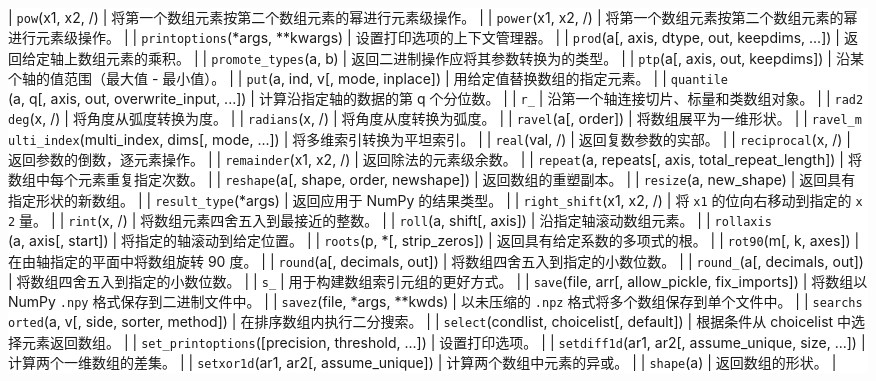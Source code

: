 | `pow`(x1, x2, /) | 将第一个数组元素按第二个数组元素的幂进行元素级操作。 |
| `power`(x1, x2, /) | 将第一个数组元素按第二个数组元素的幂进行元素级操作。 |
| `printoptions`(*args, **kwargs) | 设置打印选项的上下文管理器。 |
| `prod`(a[, axis, dtype, out, keepdims, ...]) | 返回给定轴上数组元素的乘积。 |
| `promote_types`(a, b) | 返回二进制操作应将其参数转换为的类型。 |
| `ptp`(a[, axis, out, keepdims]) | 沿某个轴的值范围（最大值 - 最小值）。 |
| `put`(a, ind, v[, mode, inplace]) | 用给定值替换数组的指定元素。 |
| `quantile`(a, q[, axis, out, overwrite_input, ...]) | 计算沿指定轴的数据的第 q 个分位数。 |
| `r_` | 沿第一个轴连接切片、标量和类数组对象。 |
| `rad2deg`(x, /) | 将角度从弧度转换为度。 |
| `radians`(x, /) | 将角度从度转换为弧度。 |
| `ravel`(a[, order]) | 将数组展平为一维形状。 |
| `ravel_multi_index`(multi_index, dims[, mode, ...]) | 将多维索引转换为平坦索引。 |
| `real`(val, /) | 返回复数参数的实部。 |
| `reciprocal`(x, /) | 返回参数的倒数，逐元素操作。 |
| `remainder`(x1, x2, /) | 返回除法的元素级余数。 |
| `repeat`(a, repeats[, axis, total_repeat_length]) | 将数组中每个元素重复指定次数。 |
| `reshape`(a[, shape, order, newshape]) | 返回数组的重塑副本。 |
| `resize`(a, new_shape) | 返回具有指定形状的新数组。 |
| `result_type`(*args) | 返回应用于 NumPy 的结果类型。 |
| `right_shift`(x1, x2, /) | 将 `x1` 的位向右移动到指定的 `x2` 量。 |
| `rint`(x, /) | 将数组元素四舍五入到最接近的整数。 |
| `roll`(a, shift[, axis]) | 沿指定轴滚动数组元素。 |
| `rollaxis`(a, axis[, start]) | 将指定的轴滚动到给定位置。 |
| `roots`(p, *[, strip_zeros]) | 返回具有给定系数的多项式的根。 |
| `rot90`(m[, k, axes]) | 在由轴指定的平面中将数组旋转 90 度。 |
| `round`(a[, decimals, out]) | 将数组四舍五入到指定的小数位数。 |
| `round_`(a[, decimals, out]) | 将数组四舍五入到指定的小数位数。 |
| `s_` | 用于构建数组索引元组的更好方式。 |
| `save`(file, arr[, allow_pickle, fix_imports]) | 将数组以 NumPy `.npy` 格式保存到二进制文件中。 |
| `savez`(file, *args, **kwds) | 以未压缩的 `.npz` 格式将多个数组保存到单个文件中。 |
| `searchsorted`(a, v[, side, sorter, method]) | 在排序数组内执行二分搜索。 |
| `select`(condlist, choicelist[, default]) | 根据条件从 choicelist 中选择元素返回数组。 |
| `set_printoptions`([precision, threshold, ...]) | 设置打印选项。 |
| `setdiff1d`(ar1, ar2[, assume_unique, size, ...]) | 计算两个一维数组的差集。 |
| `setxor1d`(ar1, ar2[, assume_unique]) | 计算两个数组中元素的异或。 |
| `shape`(a) | 返回数组的形状。 |